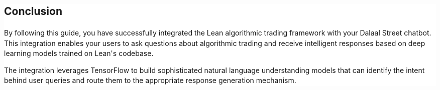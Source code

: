 ## Conclusion

By following this guide, you have successfully integrated the Lean algorithmic trading framework with your Dalaal Street chatbot. This integration enables your users to ask questions about algorithmic trading and receive intelligent responses based on deep learning models trained on Lean's codebase.

The integration leverages TensorFlow to build sophisticated natural language understanding models that can identify the intent behind user queries and route them to the appropriate response generation mechanism.
